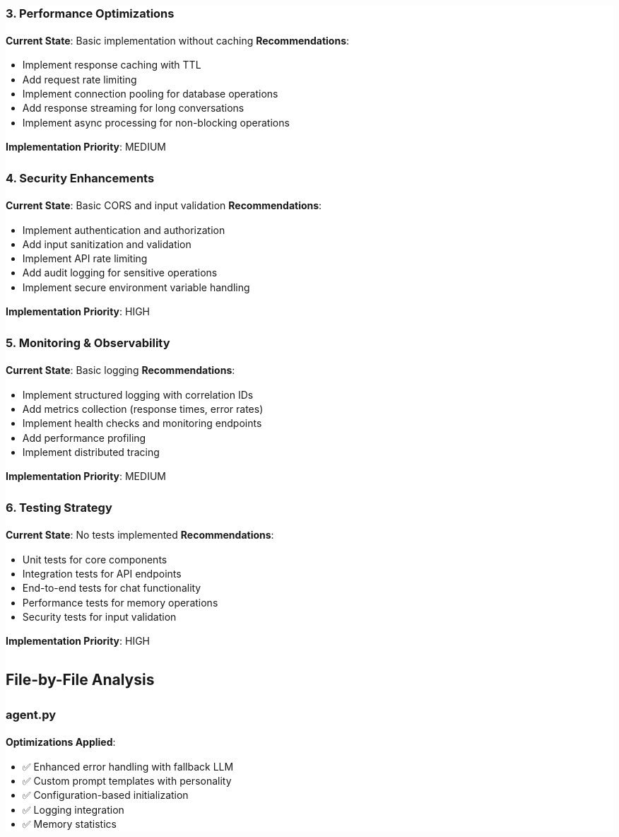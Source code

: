 ### 3. Performance Optimizations

**Current State**: Basic implementation without caching
**Recommendations**:
- Implement response caching with TTL
- Add request rate limiting
- Implement connection pooling for database operations
- Add response streaming for long conversations
- Implement async processing for non-blocking operations

**Implementation Priority**: MEDIUM

### 4. Security Enhancements

**Current State**: Basic CORS and input validation
**Recommendations**:
- Implement authentication and authorization
- Add input sanitization and validation
- Implement API rate limiting
- Add audit logging for sensitive operations
- Implement secure environment variable handling

**Implementation Priority**: HIGH

### 5. Monitoring & Observability

**Current State**: Basic logging
**Recommendations**:
- Implement structured logging with correlation IDs
- Add metrics collection (response times, error rates)
- Implement health checks and monitoring endpoints
- Add performance profiling
- Implement distributed tracing

**Implementation Priority**: MEDIUM

### 6. Testing Strategy

**Current State**: No tests implemented
**Recommendations**:
- Unit tests for core components
- Integration tests for API endpoints
- End-to-end tests for chat functionality
- Performance tests for memory operations
- Security tests for input validation

**Implementation Priority**: HIGH

## File-by-File Analysis

### agent.py
**Optimizations Applied**:
- ✅ Enhanced error handling with fallback LLM
- ✅ Custom prompt templates with personality
- ✅ Configuration-based initialization
- ✅ Logging integration
- ✅ Memory statistics
